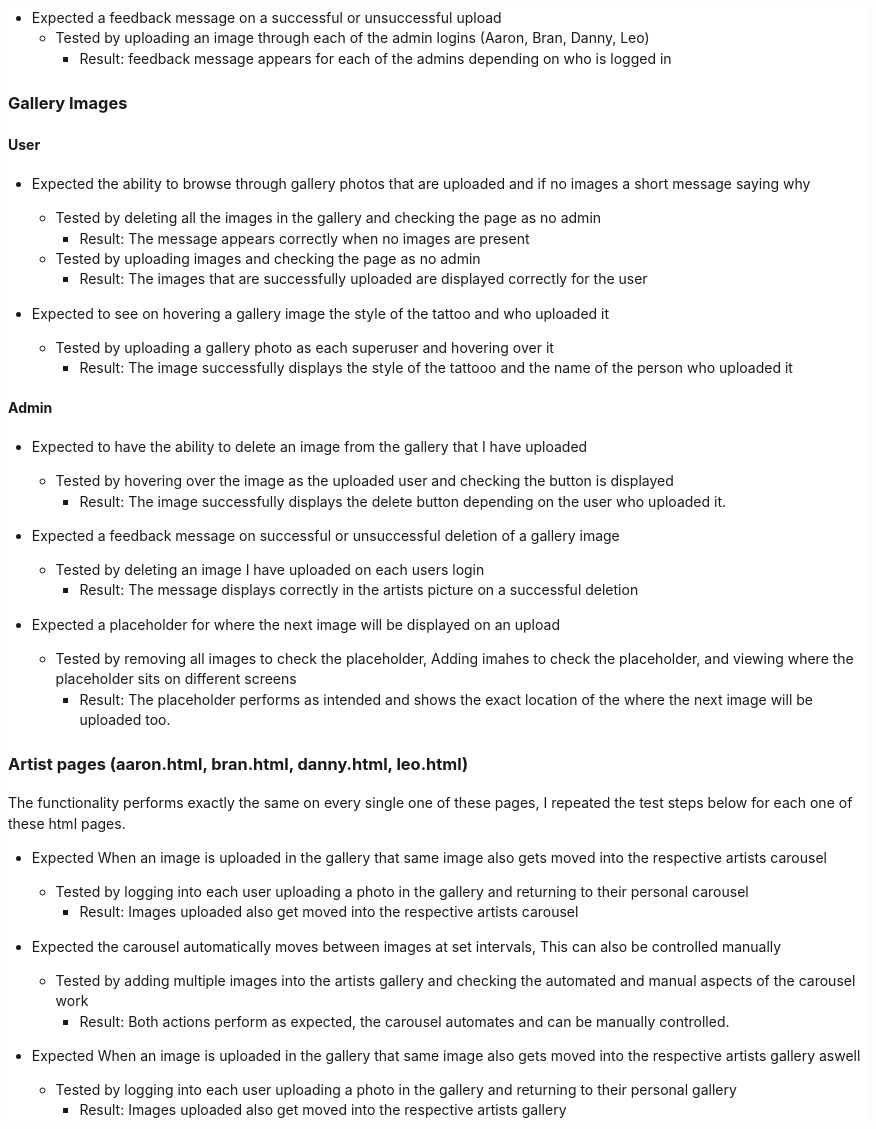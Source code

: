 - Expected a feedback message on a successful or unsuccessful upload
  - Tested by uploading an image through each of the admin logins (Aaron, Bran, Danny, Leo)
    - Result: feedback message appears for each of the admins depending on who is logged in

### Gallery Images

#### User

- Expected the ability to browse through gallery photos that are uploaded and if no images a short message saying why
  - Tested by deleting all the images in the gallery and checking the page as no admin
    - Result: The message appears correctly when no images are present
  - Tested by uploading images and checking the page as no admin
    - Result: The images that are successfully uploaded are displayed correctly for the user

- Expected to see on hovering a gallery image the style of the tattoo and who uploaded it
  - Tested by uploading a gallery photo as each superuser and hovering over it
    - Result: The image successfully displays the style of the tattooo and the name of the person who uploaded it

#### Admin

- Expected to have the ability to delete an image from the gallery that I have uploaded
  - Tested by hovering over the image as the uploaded user and checking the button is displayed
    - Result: The image successfully displays the delete button depending on the user who uploaded it.
  
- Expected a feedback message on successful or unsuccessful deletion of a gallery image
  - Tested by deleting an image I have uploaded on each users login
    - Result: The message displays correctly in the artists picture on a successful deletion

- Expected a placeholder for where the next image will be displayed on an upload
  - Tested by removing all images to check the placeholder, Adding imahes to check the placeholder, and viewing where the placeholder sits on different screens
    - Result: The placeholder performs as intended and shows the exact location of the where the next image will be uploaded too.

### Artist pages (aaron.html, bran.html, danny.html, leo.html)

The functionality performs exactly the same on every single one of these pages, I repeated the test steps below for each one of these html pages.

- Expected When an image is uploaded in the gallery that same image also gets moved into the respective artists carousel
  - Tested by logging into each user uploading a photo in the gallery and returning to their personal carousel
    - Result: Images uploaded also get moved into the respective artists carousel

- Expected the carousel automatically moves between images at set intervals, This can also be controlled manually
  - Tested by adding multiple images into the artists gallery and checking the automated and manual aspects of the carousel work
    - Result: Both actions perform as expected, the carousel automates and can be manually controlled.
  
- Expected When an image is uploaded in the gallery that same image also gets moved into the respective artists gallery aswell
  - Tested by logging into each user uploading a photo in the gallery and returning to their personal gallery
    - Result: Images uploaded also get moved into the respective artists gallery

